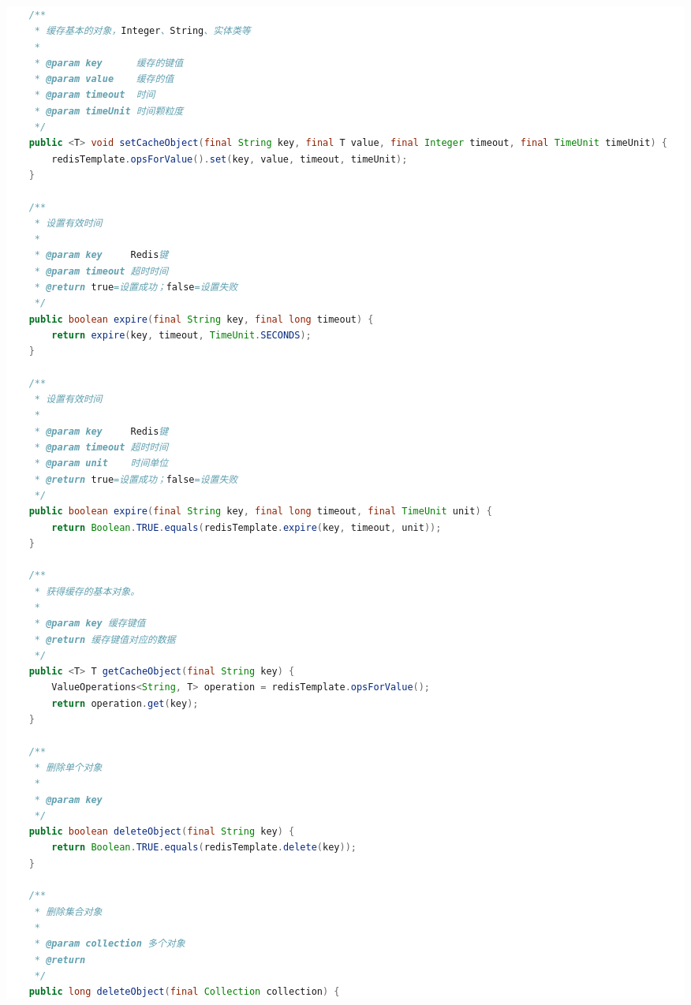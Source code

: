 ```java
    /**
     * 缓存基本的对象，Integer、String、实体类等
     *
     * @param key      缓存的键值
     * @param value    缓存的值
     * @param timeout  时间
     * @param timeUnit 时间颗粒度
     */
    public <T> void setCacheObject(final String key, final T value, final Integer timeout, final TimeUnit timeUnit) {
        redisTemplate.opsForValue().set(key, value, timeout, timeUnit);
    }

    /**
     * 设置有效时间
     *
     * @param key     Redis键
     * @param timeout 超时时间
     * @return true=设置成功；false=设置失败
     */
    public boolean expire(final String key, final long timeout) {
        return expire(key, timeout, TimeUnit.SECONDS);
    }

    /**
     * 设置有效时间
     *
     * @param key     Redis键
     * @param timeout 超时时间
     * @param unit    时间单位
     * @return true=设置成功；false=设置失败
     */
    public boolean expire(final String key, final long timeout, final TimeUnit unit) {
        return Boolean.TRUE.equals(redisTemplate.expire(key, timeout, unit));
    }

    /**
     * 获得缓存的基本对象。
     *
     * @param key 缓存键值
     * @return 缓存键值对应的数据
     */
    public <T> T getCacheObject(final String key) {
        ValueOperations<String, T> operation = redisTemplate.opsForValue();
        return operation.get(key);
    }

    /**
     * 删除单个对象
     *
     * @param key
     */
    public boolean deleteObject(final String key) {
        return Boolean.TRUE.equals(redisTemplate.delete(key));
    }

    /**
     * 删除集合对象
     *
     * @param collection 多个对象
     * @return
     */
    public long deleteObject(final Collection collection) {
```
